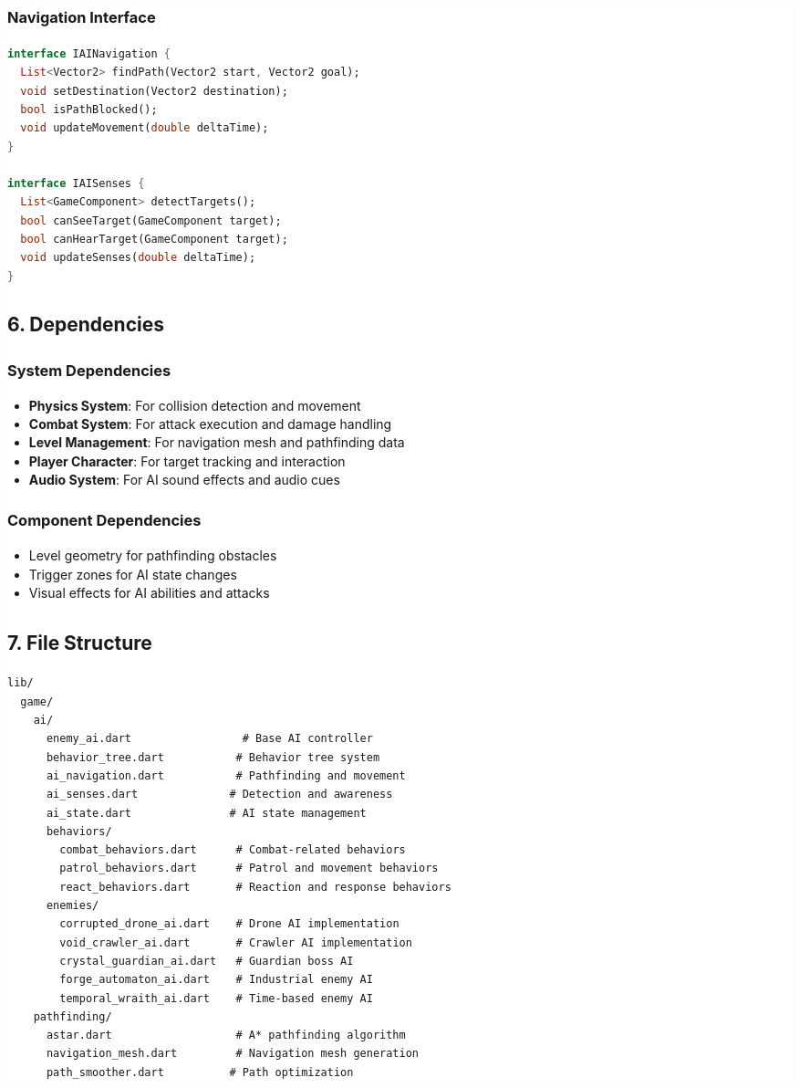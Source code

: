 ### Navigation Interface
```dart
interface IAINavigation {
  List<Vector2> findPath(Vector2 start, Vector2 goal);
  void setDestination(Vector2 destination);
  bool isPathBlocked();
  void updateMovement(double deltaTime);
}

interface IAISenses {
  List<GameComponent> detectTargets();
  bool canSeeTarget(GameComponent target);
  bool canHearTarget(GameComponent target);
  void updateSenses(double deltaTime);
}
```

## 6. Dependencies

### System Dependencies
- **Physics System**: For collision detection and movement
- **Combat System**: For attack execution and damage handling
- **Level Management**: For navigation mesh and pathfinding data
- **Player Character**: For target tracking and interaction
- **Audio System**: For AI sound effects and audio cues

### Component Dependencies
- Level geometry for pathfinding obstacles
- Trigger zones for AI state changes
- Visual effects for AI abilities and attacks

## 7. File Structure

```
lib/
  game/
    ai/
      enemy_ai.dart                 # Base AI controller
      behavior_tree.dart           # Behavior tree system
      ai_navigation.dart           # Pathfinding and movement
      ai_senses.dart              # Detection and awareness
      ai_state.dart               # AI state management
      behaviors/
        combat_behaviors.dart      # Combat-related behaviors
        patrol_behaviors.dart      # Patrol and movement behaviors
        react_behaviors.dart       # Reaction and response behaviors
      enemies/
        corrupted_drone_ai.dart    # Drone AI implementation
        void_crawler_ai.dart       # Crawler AI implementation
        crystal_guardian_ai.dart   # Guardian boss AI
        forge_automaton_ai.dart    # Industrial enemy AI
        temporal_wraith_ai.dart    # Time-based enemy AI
    pathfinding/
      astar.dart                   # A* pathfinding algorithm
      navigation_mesh.dart         # Navigation mesh generation
      path_smoother.dart          # Path optimization
```
